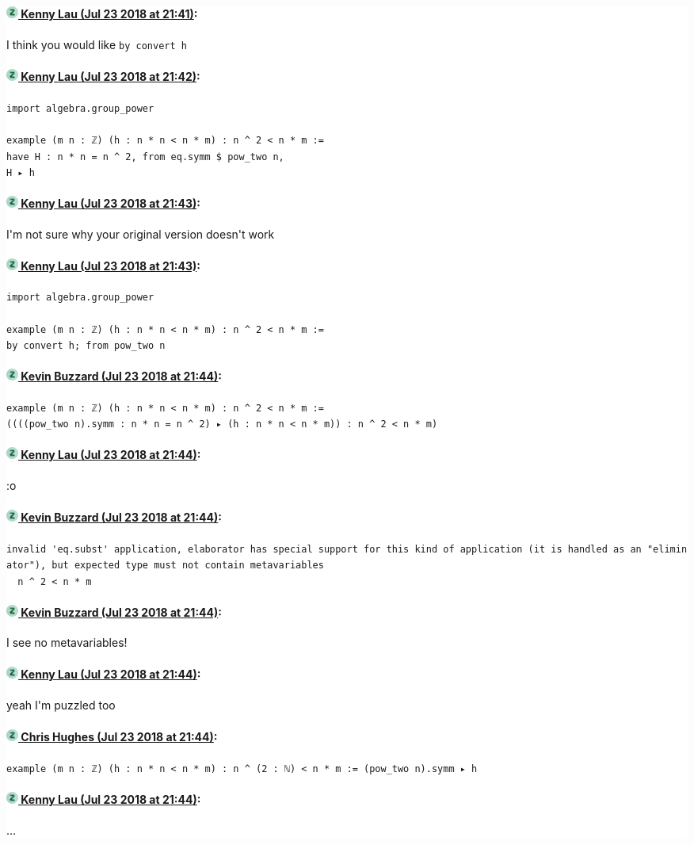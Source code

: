 #### [![Click to go to Zulip](../../assets/img/zulip2.png) Kenny Lau (Jul 23 2018 at 21:41)](https://leanprover.zulipchat.com/#narrow/stream/113488-general/topic/Logic%20%26%20Proof/near/130169559):
I think you would like `by convert h`

#### [![Click to go to Zulip](../../assets/img/zulip2.png) Kenny Lau (Jul 23 2018 at 21:42)](https://leanprover.zulipchat.com/#narrow/stream/113488-general/topic/Logic%20%26%20Proof/near/130169633):
```lean
import algebra.group_power

example (m n : ℤ) (h : n * n < n * m) : n ^ 2 < n * m :=
have H : n * n = n ^ 2, from eq.symm $ pow_two n,
H ▸ h
```

#### [![Click to go to Zulip](../../assets/img/zulip2.png) Kenny Lau (Jul 23 2018 at 21:43)](https://leanprover.zulipchat.com/#narrow/stream/113488-general/topic/Logic%20%26%20Proof/near/130169668):
I'm not sure why your original version doesn't work

#### [![Click to go to Zulip](../../assets/img/zulip2.png) Kenny Lau (Jul 23 2018 at 21:43)](https://leanprover.zulipchat.com/#narrow/stream/113488-general/topic/Logic%20%26%20Proof/near/130169677):
```lean
import algebra.group_power

example (m n : ℤ) (h : n * n < n * m) : n ^ 2 < n * m :=
by convert h; from pow_two n
```

#### [![Click to go to Zulip](../../assets/img/zulip2.png) Kevin Buzzard (Jul 23 2018 at 21:44)](https://leanprover.zulipchat.com/#narrow/stream/113488-general/topic/Logic%20%26%20Proof/near/130169688):
```lean
example (m n : ℤ) (h : n * n < n * m) : n ^ 2 < n * m := 
((((pow_two n).symm : n * n = n ^ 2) ▸ (h : n * n < n * m)) : n ^ 2 < n * m)
```

#### [![Click to go to Zulip](../../assets/img/zulip2.png) Kenny Lau (Jul 23 2018 at 21:44)](https://leanprover.zulipchat.com/#narrow/stream/113488-general/topic/Logic%20%26%20Proof/near/130169727):
:o

#### [![Click to go to Zulip](../../assets/img/zulip2.png) Kevin Buzzard (Jul 23 2018 at 21:44)](https://leanprover.zulipchat.com/#narrow/stream/113488-general/topic/Logic%20%26%20Proof/near/130169729):
```
invalid 'eq.subst' application, elaborator has special support for this kind of application (it is handled as an "eliminator"), but expected type must not contain metavariables
  n ^ 2 < n * m
```

#### [![Click to go to Zulip](../../assets/img/zulip2.png) Kevin Buzzard (Jul 23 2018 at 21:44)](https://leanprover.zulipchat.com/#narrow/stream/113488-general/topic/Logic%20%26%20Proof/near/130169733):
I see no metavariables!

#### [![Click to go to Zulip](../../assets/img/zulip2.png) Kenny Lau (Jul 23 2018 at 21:44)](https://leanprover.zulipchat.com/#narrow/stream/113488-general/topic/Logic%20%26%20Proof/near/130169743):
yeah I'm puzzled too

#### [![Click to go to Zulip](../../assets/img/zulip2.png) Chris Hughes (Jul 23 2018 at 21:44)](https://leanprover.zulipchat.com/#narrow/stream/113488-general/topic/Logic%20%26%20Proof/near/130169747):
`example (m n : ℤ) (h : n * n < n * m) : n ^ (2 : ℕ) < n * m := (pow_two n).symm ▸ h`

#### [![Click to go to Zulip](../../assets/img/zulip2.png) Kenny Lau (Jul 23 2018 at 21:44)](https://leanprover.zulipchat.com/#narrow/stream/113488-general/topic/Logic%20%26%20Proof/near/130169752):
...
